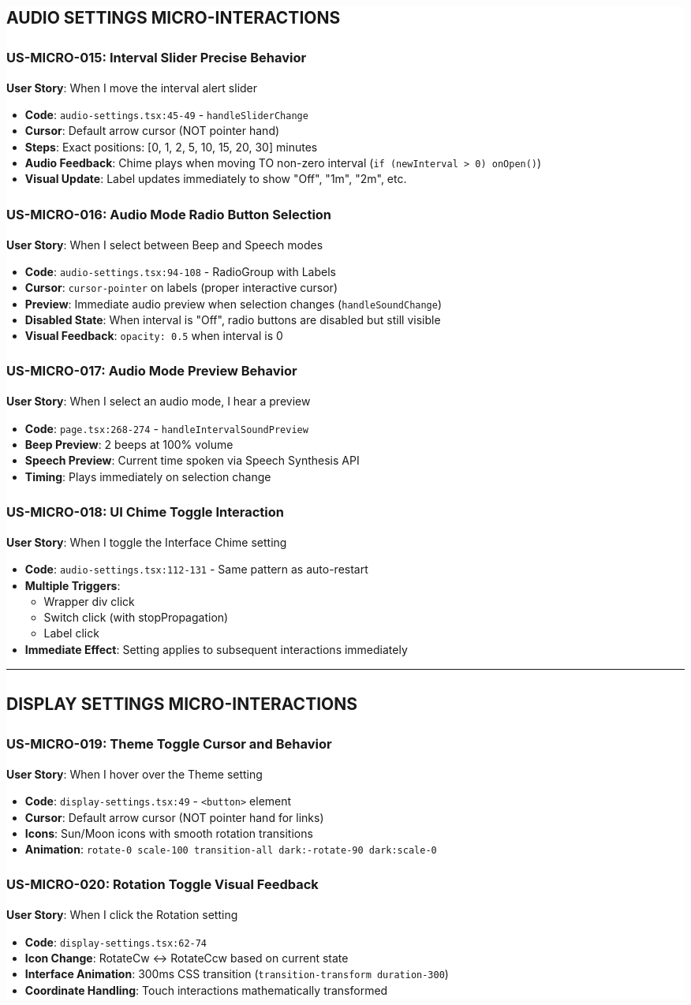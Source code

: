 
## AUDIO SETTINGS MICRO-INTERACTIONS

### US-MICRO-015: Interval Slider Precise Behavior
**User Story**: When I move the interval alert slider
- **Code**: `audio-settings.tsx:45-49` - `handleSliderChange`
- **Cursor**: Default arrow cursor (NOT pointer hand)
- **Steps**: Exact positions: [0, 1, 2, 5, 10, 15, 20, 30] minutes
- **Audio Feedback**: Chime plays when moving TO non-zero interval (`if (newInterval > 0) onOpen()`)
- **Visual Update**: Label updates immediately to show "Off", "1m", "2m", etc.

### US-MICRO-016: Audio Mode Radio Button Selection
**User Story**: When I select between Beep and Speech modes
- **Code**: `audio-settings.tsx:94-108` - RadioGroup with Labels
- **Cursor**: `cursor-pointer` on labels (proper interactive cursor)
- **Preview**: Immediate audio preview when selection changes (`handleSoundChange`)
- **Disabled State**: When interval is "Off", radio buttons are disabled but still visible
- **Visual Feedback**: `opacity: 0.5` when interval is 0

### US-MICRO-017: Audio Mode Preview Behavior
**User Story**: When I select an audio mode, I hear a preview
- **Code**: `page.tsx:268-274` - `handleIntervalSoundPreview`
- **Beep Preview**: 2 beeps at 100% volume
- **Speech Preview**: Current time spoken via Speech Synthesis API
- **Timing**: Plays immediately on selection change

### US-MICRO-018: UI Chime Toggle Interaction
**User Story**: When I toggle the Interface Chime setting
- **Code**: `audio-settings.tsx:112-131` - Same pattern as auto-restart
- **Multiple Triggers**: 
  - Wrapper div click
  - Switch click (with stopPropagation)
  - Label click
- **Immediate Effect**: Setting applies to subsequent interactions immediately

---

## DISPLAY SETTINGS MICRO-INTERACTIONS

### US-MICRO-019: Theme Toggle Cursor and Behavior
**User Story**: When I hover over the Theme setting
- **Code**: `display-settings.tsx:49` - `<button>` element
- **Cursor**: Default arrow cursor (NOT pointer hand for links)
- **Icons**: Sun/Moon icons with smooth rotation transitions
- **Animation**: `rotate-0 scale-100 transition-all dark:-rotate-90 dark:scale-0`

### US-MICRO-020: Rotation Toggle Visual Feedback
**User Story**: When I click the Rotation setting
- **Code**: `display-settings.tsx:62-74`
- **Icon Change**: RotateCw ↔ RotateCcw based on current state
- **Interface Animation**: 300ms CSS transition (`transition-transform duration-300`)
- **Coordinate Handling**: Touch interactions mathematically transformed
